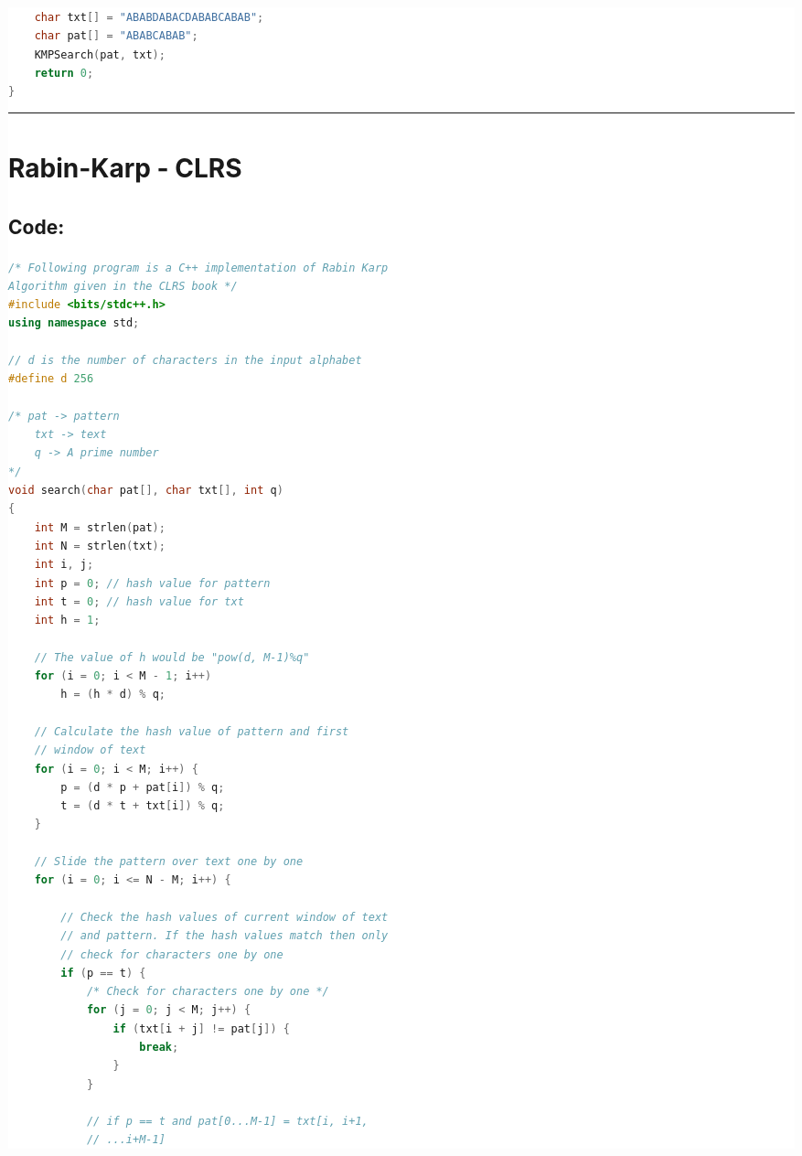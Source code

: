 ```cpp
	char txt[] = "ABABDABACDABABCABAB";
	char pat[] = "ABABCABAB";
	KMPSearch(pat, txt);
	return 0;
}
```
---

# Rabin-Karp - CLRS

## Code:
```cpp
/* Following program is a C++ implementation of Rabin Karp
Algorithm given in the CLRS book */
#include <bits/stdc++.h>
using namespace std;

// d is the number of characters in the input alphabet
#define d 256

/* pat -> pattern
	txt -> text
	q -> A prime number
*/
void search(char pat[], char txt[], int q)
{
	int M = strlen(pat);
	int N = strlen(txt);
	int i, j;
	int p = 0; // hash value for pattern
	int t = 0; // hash value for txt
	int h = 1;

	// The value of h would be "pow(d, M-1)%q"
	for (i = 0; i < M - 1; i++)
		h = (h * d) % q;

	// Calculate the hash value of pattern and first
	// window of text
	for (i = 0; i < M; i++) {
		p = (d * p + pat[i]) % q;
		t = (d * t + txt[i]) % q;
	}

	// Slide the pattern over text one by one
	for (i = 0; i <= N - M; i++) {

		// Check the hash values of current window of text
		// and pattern. If the hash values match then only
		// check for characters one by one
		if (p == t) {
			/* Check for characters one by one */
			for (j = 0; j < M; j++) {
				if (txt[i + j] != pat[j]) {
					break;
				}
			}

			// if p == t and pat[0...M-1] = txt[i, i+1,
			// ...i+M-1]

```
